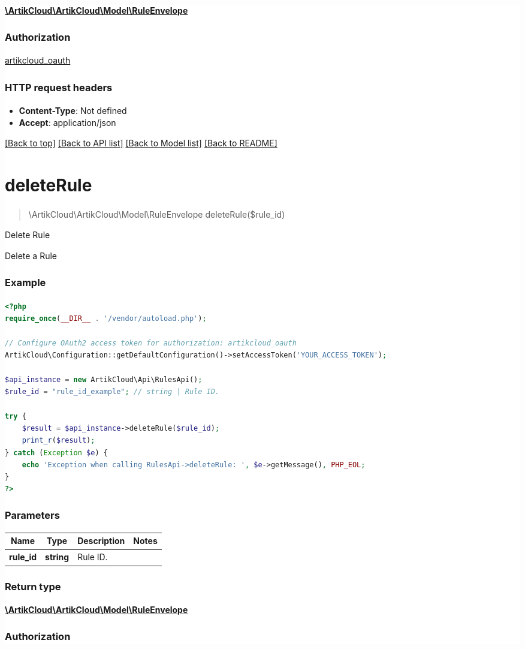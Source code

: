 [**\ArtikCloud\ArtikCloud\Model\RuleEnvelope**](../Model/RuleEnvelope.md)

### Authorization

[artikcloud_oauth](../../README.md#artikcloud_oauth)

### HTTP request headers

 - **Content-Type**: Not defined
 - **Accept**: application/json

[[Back to top]](#) [[Back to API list]](../../README.md#documentation-for-api-endpoints) [[Back to Model list]](../../README.md#documentation-for-models) [[Back to README]](../../README.md)

# **deleteRule**
> \ArtikCloud\ArtikCloud\Model\RuleEnvelope deleteRule($rule_id)

Delete Rule

Delete a Rule

### Example
```php
<?php
require_once(__DIR__ . '/vendor/autoload.php');

// Configure OAuth2 access token for authorization: artikcloud_oauth
ArtikCloud\Configuration::getDefaultConfiguration()->setAccessToken('YOUR_ACCESS_TOKEN');

$api_instance = new ArtikCloud\Api\RulesApi();
$rule_id = "rule_id_example"; // string | Rule ID.

try {
    $result = $api_instance->deleteRule($rule_id);
    print_r($result);
} catch (Exception $e) {
    echo 'Exception when calling RulesApi->deleteRule: ', $e->getMessage(), PHP_EOL;
}
?>
```

### Parameters

Name | Type | Description  | Notes
------------- | ------------- | ------------- | -------------
 **rule_id** | **string**| Rule ID. |

### Return type

[**\ArtikCloud\ArtikCloud\Model\RuleEnvelope**](../Model/RuleEnvelope.md)

### Authorization
